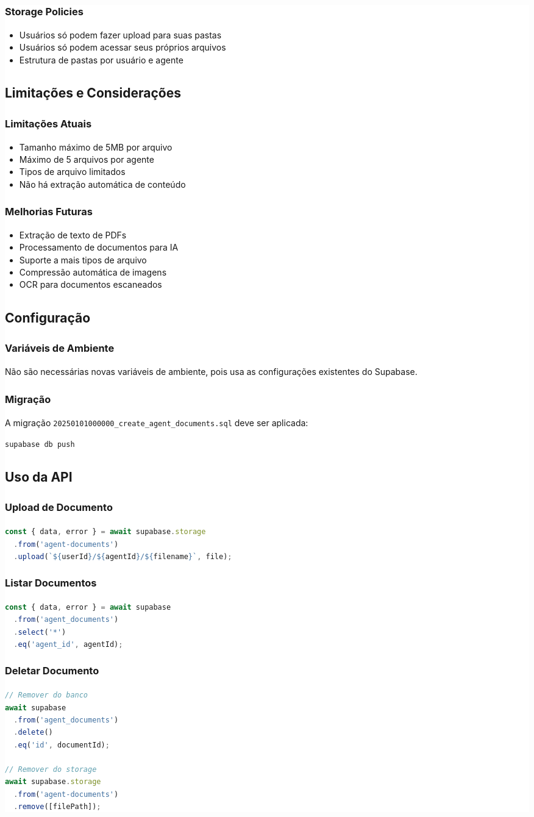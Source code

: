 ### Storage Policies
- Usuários só podem fazer upload para suas pastas
- Usuários só podem acessar seus próprios arquivos
- Estrutura de pastas por usuário e agente

## Limitações e Considerações

### Limitações Atuais
- Tamanho máximo de 5MB por arquivo
- Máximo de 5 arquivos por agente
- Tipos de arquivo limitados
- Não há extração automática de conteúdo

### Melhorias Futuras
- Extração de texto de PDFs
- Processamento de documentos para IA
- Suporte a mais tipos de arquivo
- Compressão automática de imagens
- OCR para documentos escaneados

## Configuração

### Variáveis de Ambiente
Não são necessárias novas variáveis de ambiente, pois usa as configurações existentes do Supabase.

### Migração
A migração `20250101000000_create_agent_documents.sql` deve ser aplicada:
```bash
supabase db push
```

## Uso da API

### Upload de Documento
```typescript
const { data, error } = await supabase.storage
  .from('agent-documents')
  .upload(`${userId}/${agentId}/${filename}`, file);
```

### Listar Documentos
```typescript
const { data, error } = await supabase
  .from('agent_documents')
  .select('*')
  .eq('agent_id', agentId);
```

### Deletar Documento
```typescript
// Remover do banco
await supabase
  .from('agent_documents')
  .delete()
  .eq('id', documentId);

// Remover do storage
await supabase.storage
  .from('agent-documents')
  .remove([filePath]);
```